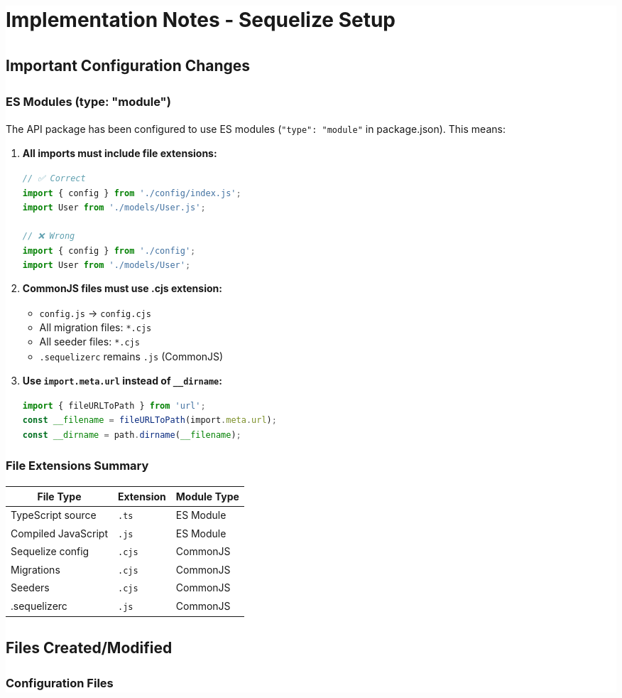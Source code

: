 # Implementation Notes - Sequelize Setup

## Important Configuration Changes

### ES Modules (type: "module")

The API package has been configured to use ES modules (`"type": "module"` in package.json). This means:

1. **All imports must include file extensions:**
   ```typescript
   // ✅ Correct
   import { config } from './config/index.js';
   import User from './models/User.js';
   
   // ❌ Wrong
   import { config } from './config';
   import User from './models/User';
   ```

2. **CommonJS files must use .cjs extension:**
   - `config.js` → `config.cjs`
   - All migration files: `*.cjs`
   - All seeder files: `*.cjs`
   - `.sequelizerc` remains `.js` (CommonJS)

3. **Use `import.meta.url` instead of `__dirname`:**
   ```typescript
   import { fileURLToPath } from 'url';
   const __filename = fileURLToPath(import.meta.url);
   const __dirname = path.dirname(__filename);
   ```

### File Extensions Summary

| File Type | Extension | Module Type |
|-----------|-----------|-------------|
| TypeScript source | `.ts` | ES Module |
| Compiled JavaScript | `.js` | ES Module |
| Sequelize config | `.cjs` | CommonJS |
| Migrations | `.cjs` | CommonJS |
| Seeders | `.cjs` | CommonJS |
| .sequelizerc | `.js` | CommonJS |

## Files Created/Modified

### Configuration Files
